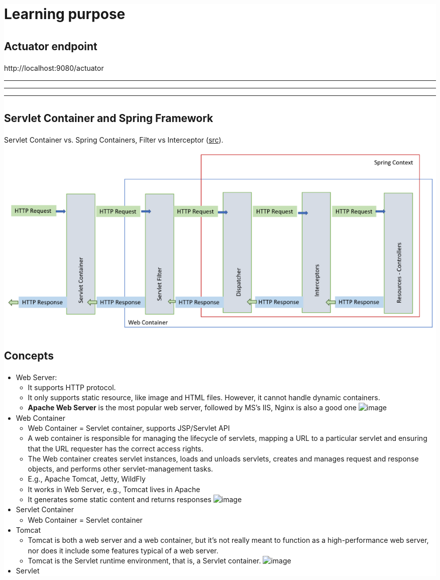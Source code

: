 # Learning purpose

## Actuator endpoint
http://localhost:9080/actuator


-----------------------------------------------
---
---

## Servlet Container and Spring Framework
Servlet Container vs. Spring Containers, Filter vs Interceptor ([src](https://mossgreen.github.io/Servlet-Containers-and-Spring-Framework/)).

![image](/md/img/filterVsInterceptor.png)

Concepts
--------

*   Web Server:
    *   It supports HTTP protocol.
    *   It only supports static resource, like image and HTML files. However, it cannot handle dynamic containers.
    *   **Apache Web Server** is the most popular web server, followed by MS’s IIS, Nginx is also a good one ![image](https://user-images.githubusercontent.com/8748075/86555858-be36e880-bfa5-11ea-8b46-558c16346a87.png)
*   Web Container
    *   Web Container = Servlet container, supports JSP/Servlet API
    *   A web container is responsible for managing the lifecycle of servlets, mapping a URL to a particular servlet and ensuring that the URL requester has the correct access rights.
    *   The Web container creates servlet instances, loads and unloads servlets, creates and manages request and response objects, and performs other servlet-management tasks.
    *   E.g., Apache Tomcat, Jetty, WildFly
    *   It works in Web Server, e.g., Tomcat lives in Apache
    *   It generates some static content and returns responses ![image](https://user-images.githubusercontent.com/8748075/86555875-c7c05080-bfa5-11ea-9d81-dd570de4fe76.png)
*   Servlet Container
    *   Web Container = Servlet container
*   Tomcat
    *   Tomcat is both a web server and a web container, but it’s not really meant to function as a high-performance web server, nor does it include some features typical of a web server.
    *   Tomcat is the Servlet runtime environment, that is, a Servlet container. ![image](https://user-images.githubusercontent.com/8748075/86556084-6187fd80-bfa6-11ea-8e7b-34a6eb1b9b65.png)
*   Servlet